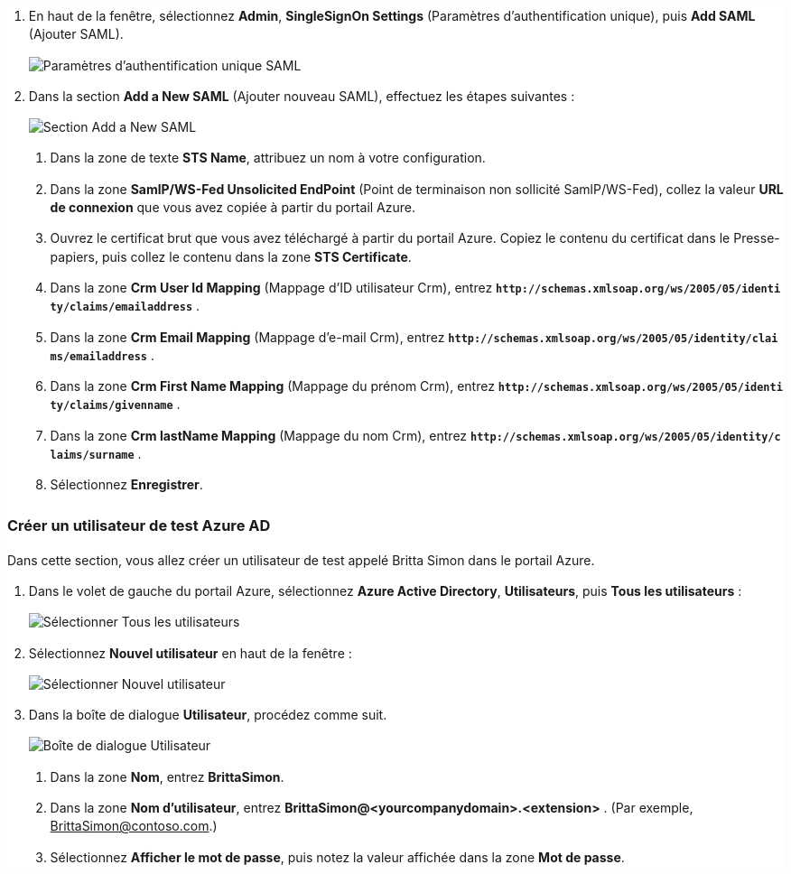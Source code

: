 1. En haut de la fenêtre, sélectionnez **Admin**, **SingleSignOn Settings** (Paramètres d’authentification unique), puis **Add SAML** (Ajouter SAML).
   
   ![Paramètres d’authentification unique SAML](./media/insideview-tutorial/ic794135.png "Paramètres d’authentification unique SAML")

1. Dans la section **Add a New SAML** (Ajouter nouveau SAML), effectuez les étapes suivantes :

    ![Section Add a New SAML](./media/insideview-tutorial/ic794136.png "Section Add a New SAML")

    1. Dans la zone de texte **STS Name**, attribuez un nom à votre configuration.

    1. Dans la zone **SamlP/WS-Fed Unsolicited EndPoint** (Point de terminaison non sollicité SamlP/WS-Fed), collez la valeur **URL de connexion** que vous avez copiée à partir du portail Azure.

    1. Ouvrez le certificat brut que vous avez téléchargé à partir du portail Azure. Copiez le contenu du certificat dans le Presse-papiers, puis collez le contenu dans la zone **STS Certificate**.

    1. Dans la zone **Crm User Id Mapping** (Mappage d’ID utilisateur Crm), entrez **`http://schemas.xmlsoap.org/ws/2005/05/identity/claims/emailaddress`** .

    1. Dans la zone **Crm Email Mapping** (Mappage d’e-mail Crm), entrez **`http://schemas.xmlsoap.org/ws/2005/05/identity/claims/emailaddress`** .

    1. Dans la zone **Crm First Name Mapping** (Mappage du prénom Crm), entrez **`http://schemas.xmlsoap.org/ws/2005/05/identity/claims/givenname`** .

    1. Dans la zone **Crm lastName Mapping** (Mappage du nom Crm), entrez **`http://schemas.xmlsoap.org/ws/2005/05/identity/claims/surname`** .  

    1. Sélectionnez **Enregistrer**.

### <a name="create-an-azure-ad-test-user"></a>Créer un utilisateur de test Azure AD

Dans cette section, vous allez créer un utilisateur de test appelé Britta Simon dans le portail Azure.

1. Dans le volet de gauche du portail Azure, sélectionnez **Azure Active Directory**, **Utilisateurs**, puis **Tous les utilisateurs** :

    ![Sélectionner Tous les utilisateurs](common/users.png)

2. Sélectionnez **Nouvel utilisateur** en haut de la fenêtre :

    ![Sélectionner Nouvel utilisateur](common/new-user.png)

3. Dans la boîte de dialogue **Utilisateur**, procédez comme suit.

    ![Boîte de dialogue Utilisateur](common/user-properties.png)

    1. Dans la zone **Nom**, entrez **BrittaSimon**.
  
    1. Dans la zone **Nom d’utilisateur**, entrez **BrittaSimon@\<yourcompanydomain>.\<extension>** . (Par exemple, BrittaSimon@contoso.com.)

    1. Sélectionnez **Afficher le mot de passe**, puis notez la valeur affichée dans la zone **Mot de passe**.
